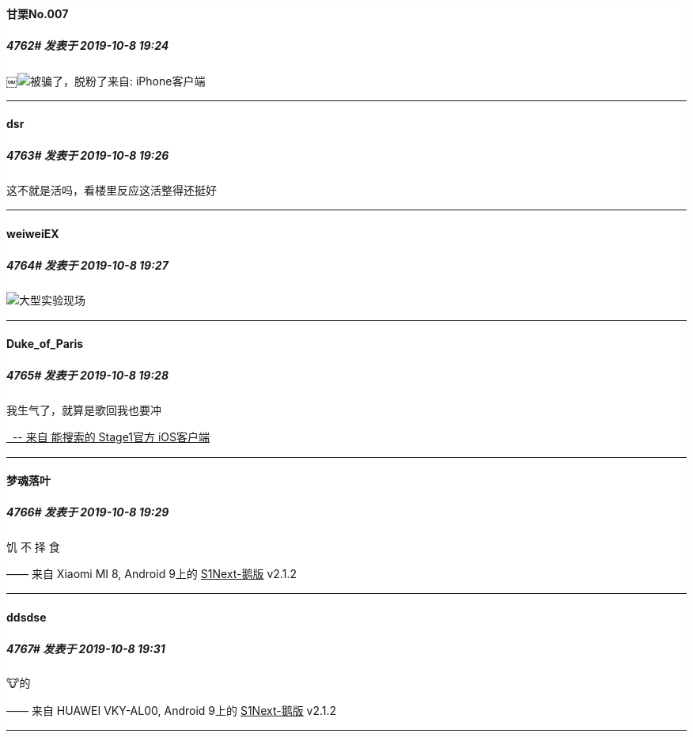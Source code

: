 ####  甘栗No.007  
##### 4762#       发表于 2019-10-8 19:24


￼<img src="https://static.saraba1st.com/image/smiley/face2017/118.png" referrerpolicy="no-referrer">被骗了，脱粉了来自: iPhone客户端


-----

####  dsr  
##### 4763#       发表于 2019-10-8 19:26


这不就是活吗，看楼里反应这活整得还挺好


-----

####  weiweiEX  
##### 4764#       发表于 2019-10-8 19:27


<img src="https://static.saraba1st.com/image/smiley/face2017/067.png" referrerpolicy="no-referrer">大型实验现场


-----

####  Duke_of_Paris  
##### 4765#       发表于 2019-10-8 19:28


我生气了，就算是歌回我也要冲

[  -- 来自 能搜索的 Stage1官方 iOS客户端](https://itunes.apple.com/fi/app/saraba1st/id1221237470?mt=8)


-----

####  梦魂落叶  
##### 4766#       发表于 2019-10-8 19:29


饥 不 择 食

—— 来自 Xiaomi MI 8, Android 9上的 [S1Next-鹅版](https://github.com/ykrank/S1-Next/releases) v2.1.2


-----

####  ddsdse  
##### 4767#       发表于 2019-10-8 19:31


🐮的

—— 来自 HUAWEI VKY-AL00, Android 9上的 [S1Next-鹅版](https://github.com/ykrank/S1-Next/releases) v2.1.2


-----
